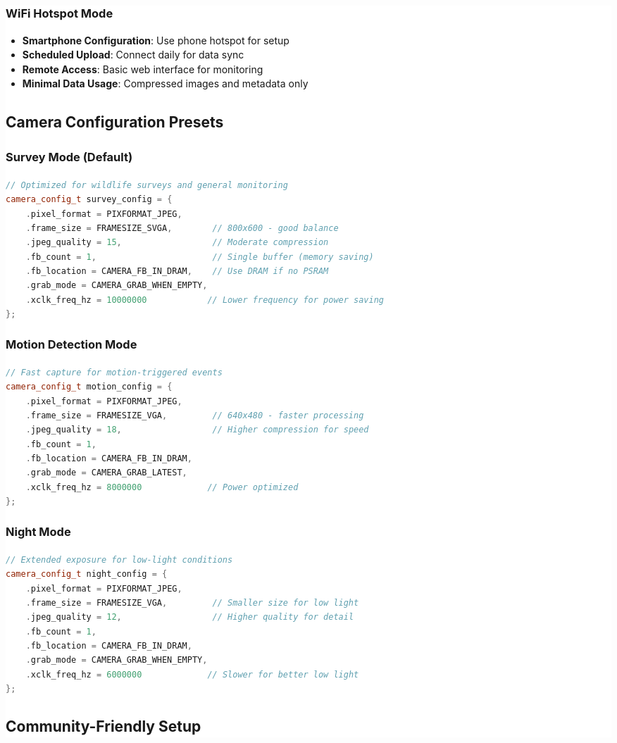 ### WiFi Hotspot Mode
- **Smartphone Configuration**: Use phone hotspot for setup
- **Scheduled Upload**: Connect daily for data sync
- **Remote Access**: Basic web interface for monitoring
- **Minimal Data Usage**: Compressed images and metadata only

## Camera Configuration Presets

### Survey Mode (Default)
```cpp
// Optimized for wildlife surveys and general monitoring
camera_config_t survey_config = {
    .pixel_format = PIXFORMAT_JPEG,
    .frame_size = FRAMESIZE_SVGA,        // 800x600 - good balance
    .jpeg_quality = 15,                  // Moderate compression
    .fb_count = 1,                       // Single buffer (memory saving)
    .fb_location = CAMERA_FB_IN_DRAM,    // Use DRAM if no PSRAM
    .grab_mode = CAMERA_GRAB_WHEN_EMPTY,
    .xclk_freq_hz = 10000000            // Lower frequency for power saving
};
```

### Motion Detection Mode
```cpp
// Fast capture for motion-triggered events
camera_config_t motion_config = {
    .pixel_format = PIXFORMAT_JPEG,
    .frame_size = FRAMESIZE_VGA,         // 640x480 - faster processing
    .jpeg_quality = 18,                  // Higher compression for speed
    .fb_count = 1,
    .fb_location = CAMERA_FB_IN_DRAM,
    .grab_mode = CAMERA_GRAB_LATEST,
    .xclk_freq_hz = 8000000             // Power optimized
};
```

### Night Mode
```cpp
// Extended exposure for low-light conditions
camera_config_t night_config = {
    .pixel_format = PIXFORMAT_JPEG,
    .frame_size = FRAMESIZE_VGA,         // Smaller size for low light
    .jpeg_quality = 12,                  // Higher quality for detail
    .fb_count = 1,
    .fb_location = CAMERA_FB_IN_DRAM,
    .grab_mode = CAMERA_GRAB_WHEN_EMPTY,
    .xclk_freq_hz = 6000000             // Slower for better low light
};
```

## Community-Friendly Setup
